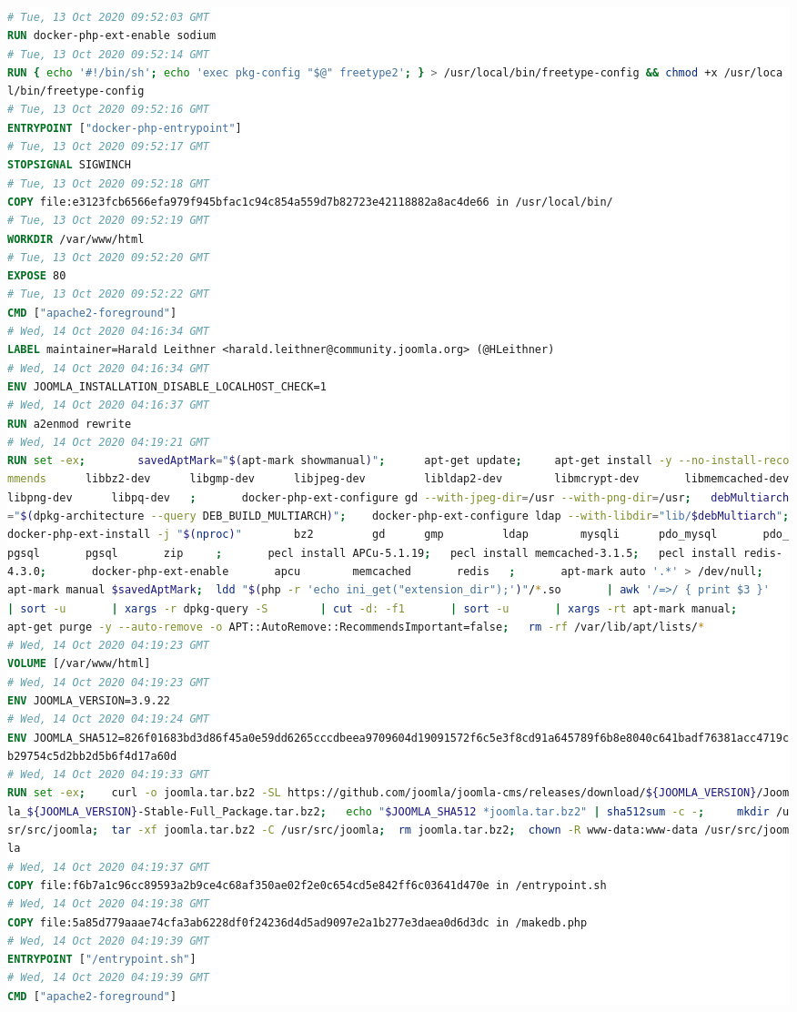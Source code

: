 ```dockerfile
# Tue, 13 Oct 2020 09:52:03 GMT
RUN docker-php-ext-enable sodium
# Tue, 13 Oct 2020 09:52:14 GMT
RUN { echo '#!/bin/sh'; echo 'exec pkg-config "$@" freetype2'; } > /usr/local/bin/freetype-config && chmod +x /usr/local/bin/freetype-config
# Tue, 13 Oct 2020 09:52:16 GMT
ENTRYPOINT ["docker-php-entrypoint"]
# Tue, 13 Oct 2020 09:52:17 GMT
STOPSIGNAL SIGWINCH
# Tue, 13 Oct 2020 09:52:18 GMT
COPY file:e3123fcb6566efa979f945bfac1c94c854a559d7b82723e42118882a8ac4de66 in /usr/local/bin/ 
# Tue, 13 Oct 2020 09:52:19 GMT
WORKDIR /var/www/html
# Tue, 13 Oct 2020 09:52:20 GMT
EXPOSE 80
# Tue, 13 Oct 2020 09:52:22 GMT
CMD ["apache2-foreground"]
# Wed, 14 Oct 2020 04:16:34 GMT
LABEL maintainer=Harald Leithner <harald.leithner@community.joomla.org> (@HLeithner)
# Wed, 14 Oct 2020 04:16:34 GMT
ENV JOOMLA_INSTALLATION_DISABLE_LOCALHOST_CHECK=1
# Wed, 14 Oct 2020 04:16:37 GMT
RUN a2enmod rewrite
# Wed, 14 Oct 2020 04:19:21 GMT
RUN set -ex; 		savedAptMark="$(apt-mark showmanual)"; 		apt-get update; 	apt-get install -y --no-install-recommends 		libbz2-dev 		libgmp-dev 		libjpeg-dev 		libldap2-dev 		libmcrypt-dev 		libmemcached-dev 		libpng-dev 		libpq-dev 	; 		docker-php-ext-configure gd --with-jpeg-dir=/usr --with-png-dir=/usr; 	debMultiarch="$(dpkg-architecture --query DEB_BUILD_MULTIARCH)"; 	docker-php-ext-configure ldap --with-libdir="lib/$debMultiarch"; 	docker-php-ext-install -j "$(nproc)" 		bz2 		gd 		gmp 		ldap 		mysqli 		pdo_mysql 		pdo_pgsql 		pgsql 		zip 	; 		pecl install APCu-5.1.19; 	pecl install memcached-3.1.5; 	pecl install redis-4.3.0; 		docker-php-ext-enable 		apcu 		memcached 		redis 	; 		apt-mark auto '.*' > /dev/null; 	apt-mark manual $savedAptMark; 	ldd "$(php -r 'echo ini_get("extension_dir");')"/*.so 		| awk '/=>/ { print $3 }' 		| sort -u 		| xargs -r dpkg-query -S 		| cut -d: -f1 		| sort -u 		| xargs -rt apt-mark manual; 		apt-get purge -y --auto-remove -o APT::AutoRemove::RecommendsImportant=false; 	rm -rf /var/lib/apt/lists/*
# Wed, 14 Oct 2020 04:19:23 GMT
VOLUME [/var/www/html]
# Wed, 14 Oct 2020 04:19:23 GMT
ENV JOOMLA_VERSION=3.9.22
# Wed, 14 Oct 2020 04:19:24 GMT
ENV JOOMLA_SHA512=826f01683bd3d86f45a0e59dd6265cccdbeea9709604d19091572f6c5e3f8cd91a645789f6b8e8040c641badf76381acc4719cb29754c5d2bb2d5b6f4d17a60d
# Wed, 14 Oct 2020 04:19:33 GMT
RUN set -ex; 	curl -o joomla.tar.bz2 -SL https://github.com/joomla/joomla-cms/releases/download/${JOOMLA_VERSION}/Joomla_${JOOMLA_VERSION}-Stable-Full_Package.tar.bz2; 	echo "$JOOMLA_SHA512 *joomla.tar.bz2" | sha512sum -c -; 	mkdir /usr/src/joomla; 	tar -xf joomla.tar.bz2 -C /usr/src/joomla; 	rm joomla.tar.bz2; 	chown -R www-data:www-data /usr/src/joomla
# Wed, 14 Oct 2020 04:19:37 GMT
COPY file:f6b7a1c96cc89593a2b9ce4c68af350ae02f2e0c654cd5e842ff6c03641d470e in /entrypoint.sh 
# Wed, 14 Oct 2020 04:19:38 GMT
COPY file:5a85d779aaae74cfa3ab6228df0f24236d4d5ad9097e2a1b277e3daea0d6d3dc in /makedb.php 
# Wed, 14 Oct 2020 04:19:39 GMT
ENTRYPOINT ["/entrypoint.sh"]
# Wed, 14 Oct 2020 04:19:39 GMT
CMD ["apache2-foreground"]
```
